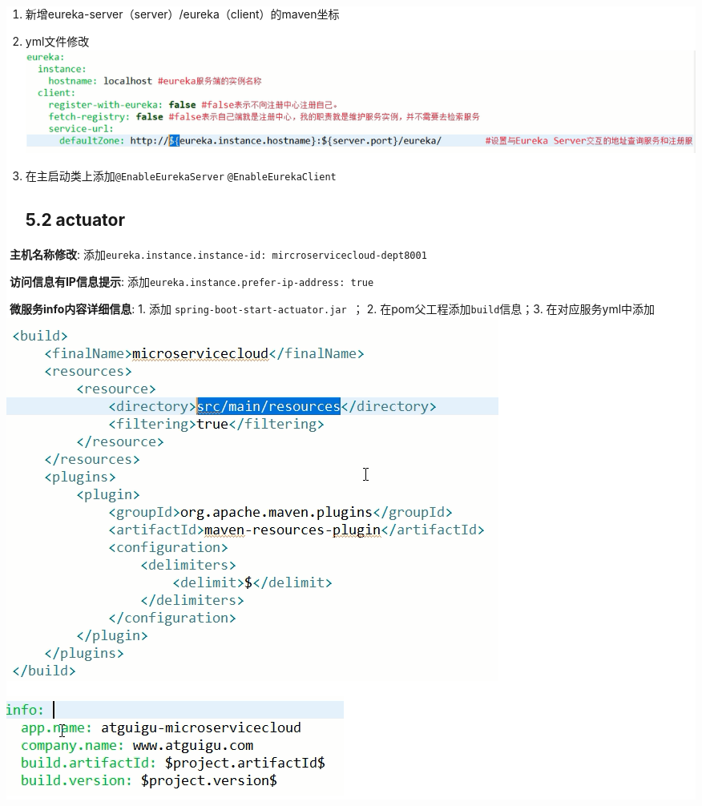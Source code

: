 1. 新增eureka-server（server）/eureka（client）的maven坐标

2. yml文件修改![](images/QQ拼音截图20180428133518.png)

3. 在主启动类上添加`@EnableEurekaServer` `@EnableEurekaClient`

   ## 5.2 actuator

​	**主机名称修改**:  添加`eureka.instance.instance-id: mircroservicecloud-dept8001`

​	**访问信息有IP信息提示**: 添加`eureka.instance.prefer-ip-address: true`

​	**微服务info内容详细信息**:    1. 添加 `spring-boot-start-actuator.jar `；  2. 在pom父工程添加`build`信息；3. 在对应服务yml中添加![](images/QQ拼音截图20180428140734.png) 

![](images/QQ拼音截图20180428141142.png)
